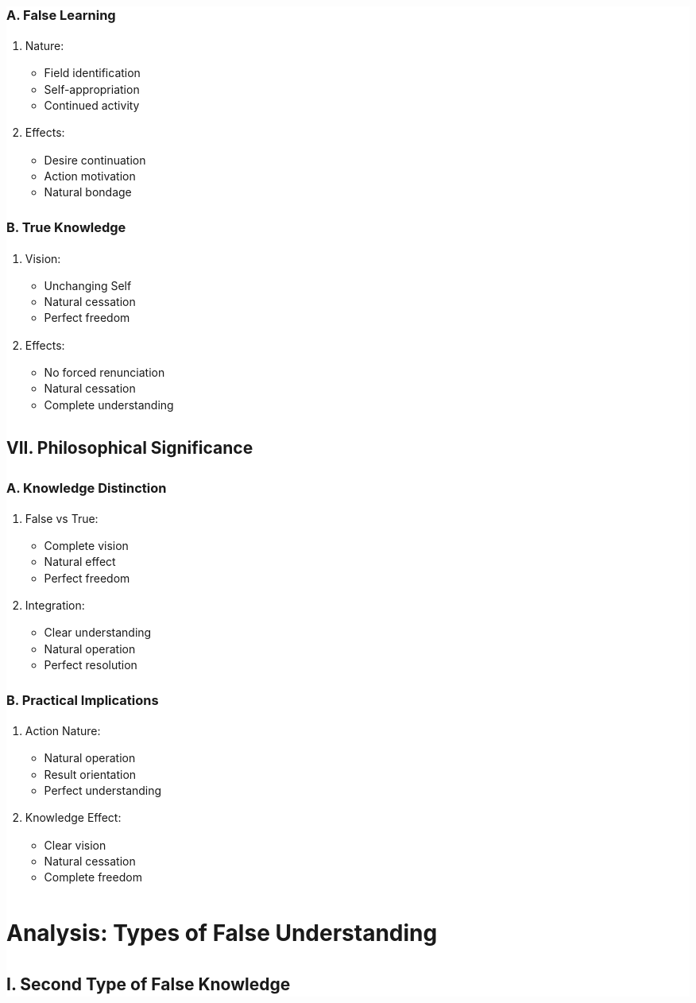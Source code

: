 ### A. False Learning
1. Nature:
   - Field identification
   - Self-appropriation
   - Continued activity

2. Effects:
   - Desire continuation
   - Action motivation
   - Natural bondage

### B. True Knowledge
1. Vision:
   - Unchanging Self
   - Natural cessation
   - Perfect freedom

2. Effects:
   - No forced renunciation
   - Natural cessation
   - Complete understanding

## VII. Philosophical Significance

### A. Knowledge Distinction
1. False vs True:
   - Complete vision
   - Natural effect
   - Perfect freedom

2. Integration:
   - Clear understanding
   - Natural operation
   - Perfect resolution

### B. Practical Implications
1. Action Nature:
   - Natural operation
   - Result orientation
   - Perfect understanding

2. Knowledge Effect:
   - Clear vision
   - Natural cessation
   - Complete freedom

# Analysis: Types of False Understanding

## I. Second Type of False Knowledge
